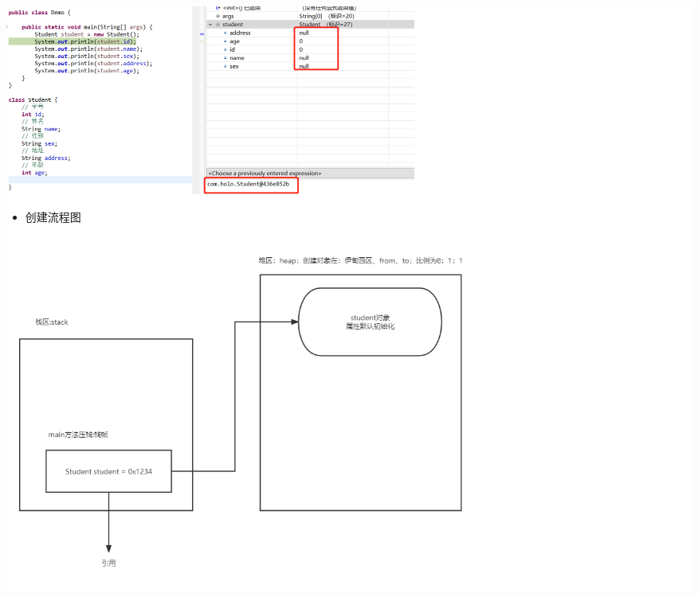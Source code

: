 <img src="Img/image-20220112172132457.png" alt="image-20220112172132457" style="zoom:50%;" />

+ 创建流程图

<img src="Img/创建对象原理.png" alt="创建对象原理" style="zoom:67%;" />
